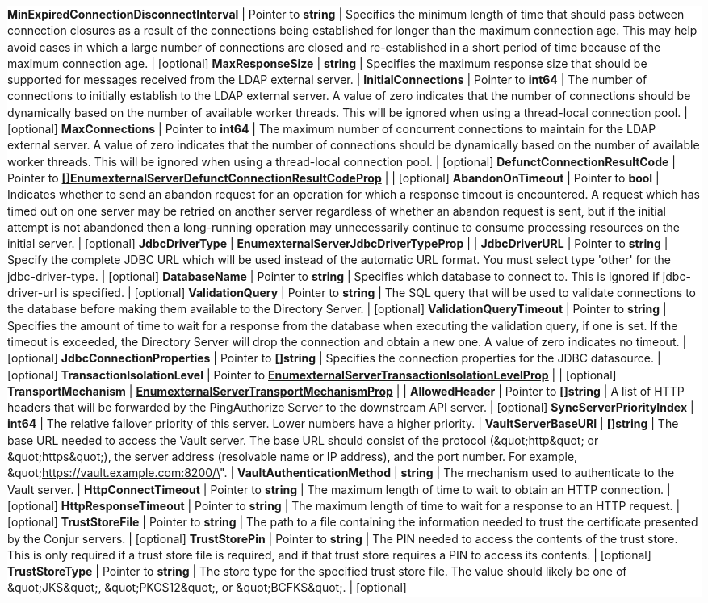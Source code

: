 **MinExpiredConnectionDisconnectInterval** | Pointer to **string** | Specifies the minimum length of time that should pass between connection closures as a result of the connections being established for longer than the maximum connection age. This may help avoid cases in which a large number of connections are closed and re-established in a short period of time because of the maximum connection age. | [optional] 
**MaxResponseSize** | **string** | Specifies the maximum response size that should be supported for messages received from the LDAP external server. | 
**InitialConnections** | Pointer to **int64** | The number of connections to initially establish to the LDAP external server. A value of zero indicates that the number of connections should be dynamically based on the number of available worker threads. This will be ignored when using a thread-local connection pool. | [optional] 
**MaxConnections** | Pointer to **int64** | The maximum number of concurrent connections to maintain for the LDAP external server. A value of zero indicates that the number of connections should be dynamically based on the number of available worker threads. This will be ignored when using a thread-local connection pool. | [optional] 
**DefunctConnectionResultCode** | Pointer to [**[]EnumexternalServerDefunctConnectionResultCodeProp**](EnumexternalServerDefunctConnectionResultCodeProp.md) |  | [optional] 
**AbandonOnTimeout** | Pointer to **bool** | Indicates whether to send an abandon request for an operation for which a response timeout is encountered. A request which has timed out on one server may be retried on another server regardless of whether an abandon request is sent, but if the initial attempt is not abandoned then a long-running operation may unnecessarily continue to consume processing resources on the initial server. | [optional] 
**JdbcDriverType** | [**EnumexternalServerJdbcDriverTypeProp**](EnumexternalServerJdbcDriverTypeProp.md) |  | 
**JdbcDriverURL** | Pointer to **string** | Specify the complete JDBC URL which will be used instead of the automatic URL format. You must select type &#39;other&#39; for the jdbc-driver-type. | [optional] 
**DatabaseName** | Pointer to **string** | Specifies which database to connect to. This is ignored if jdbc-driver-url is specified. | [optional] 
**ValidationQuery** | Pointer to **string** | The SQL query that will be used to validate connections to the database before making them available to the Directory Server. | [optional] 
**ValidationQueryTimeout** | Pointer to **string** | Specifies the amount of time to wait for a response from the database when executing the validation query, if one is set. If the timeout is exceeded, the Directory Server will drop the connection and obtain a new one. A value of zero indicates no timeout. | [optional] 
**JdbcConnectionProperties** | Pointer to **[]string** | Specifies the connection properties for the JDBC datasource. | [optional] 
**TransactionIsolationLevel** | Pointer to [**EnumexternalServerTransactionIsolationLevelProp**](EnumexternalServerTransactionIsolationLevelProp.md) |  | [optional] 
**TransportMechanism** | [**EnumexternalServerTransportMechanismProp**](EnumexternalServerTransportMechanismProp.md) |  | 
**AllowedHeader** | Pointer to **[]string** | A list of HTTP headers that will be forwarded by the PingAuthorize Server to the downstream API server. | [optional] 
**SyncServerPriorityIndex** | **int64** | The relative failover priority of this server. Lower numbers have a higher priority. | 
**VaultServerBaseURI** | **[]string** | The base URL needed to access the Vault server. The base URL should consist of the protocol (\&quot;http\&quot; or \&quot;https\&quot;), the server address (resolvable name or IP address), and the port number. For example, \&quot;https://vault.example.com:8200/\&quot;. | 
**VaultAuthenticationMethod** | **string** | The mechanism used to authenticate to the Vault server. | 
**HttpConnectTimeout** | Pointer to **string** | The maximum length of time to wait to obtain an HTTP connection. | [optional] 
**HttpResponseTimeout** | Pointer to **string** | The maximum length of time to wait for a response to an HTTP request. | [optional] 
**TrustStoreFile** | Pointer to **string** | The path to a file containing the information needed to trust the certificate presented by the Conjur servers. | [optional] 
**TrustStorePin** | Pointer to **string** | The PIN needed to access the contents of the trust store. This is only required if a trust store file is required, and if that trust store requires a PIN to access its contents. | [optional] 
**TrustStoreType** | Pointer to **string** | The store type for the specified trust store file. The value should likely be one of \&quot;JKS\&quot;, \&quot;PKCS12\&quot;, or \&quot;BCFKS\&quot;. | [optional] 